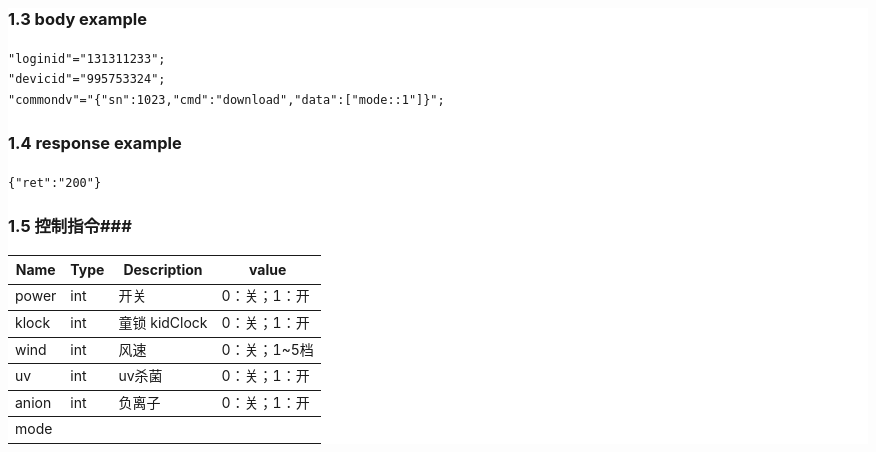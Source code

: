 ### 1.3 body example ###

	"loginid"="131311233";
	"devicid"="995753324";
	"commondv"="{"sn":1023,"cmd":"download","data":["mode::1"]}";

### 1.4 response example ###

	{"ret":"200"}

### 1.5 控制指令###

<table>
  <thead>
    <tr>
      <th>Name</th>
      <th>Type</th>
      <th>Description</th>
      <th>value</th>
    </tr>
  </thead>
  <tbody>
    <tr>
      <td>power</td>
      <td>int</td>
      <td>开关</td>
      <td>0：关；1：开</td>
    </tr>
  </tbody>
  <tbody>
    <tr>
      <td>klock</td>
      <td>int</td>
      <td>童锁 kidClock</td>
      <td>0：关；1：开</td>
    </tr>
  </tbody>
  <tbody>
    <tr>
      <td>wind</td>
      <td>int</td>
      <td>风速</td>
      <td>0：关；1~5档</td>
    </tr>
  </tbody>
  <tbody>
    <tr>
      <td>uv</td>
      <td>int</td>
      <td>uv杀菌</td>
      <td>0：关；1：开</td>
    </tr>
  </tbody>
  <tbody>
    <tr>
      <td>anion</td>
      <td>int</td>
      <td>负离子</td>
      <td>0：关；1：开</td>
    </tr>
  </tbody>
  <tbody>
    <tr>
      <td>mode</td>
